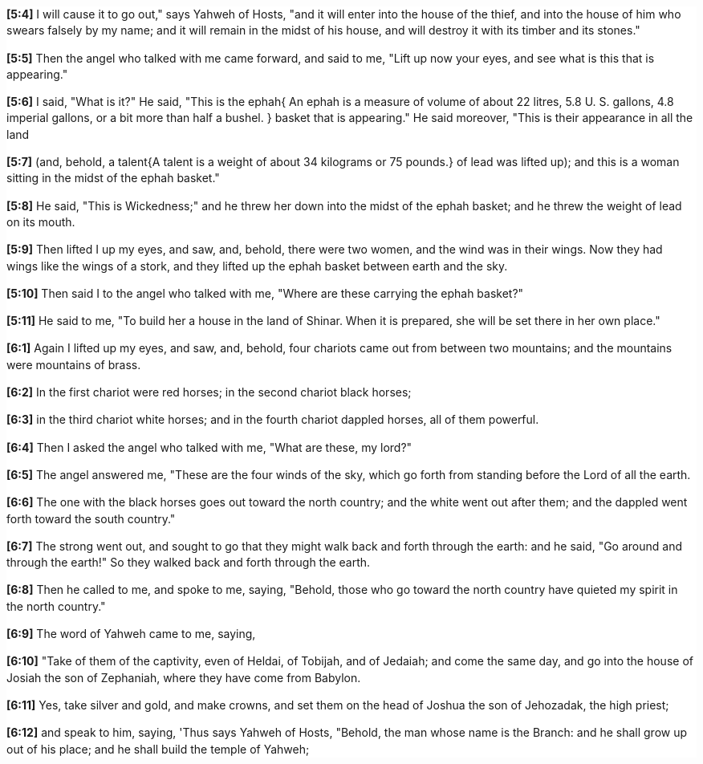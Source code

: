 **[5:4]** I will cause it to go out," says Yahweh of Hosts, "and it will enter into the house of the thief, and into the house of him who swears falsely by my name; and it will remain in the midst of his house, and will destroy it with its timber and its stones."

**[5:5]** Then the angel who talked with me came forward, and said to me, "Lift up now your eyes, and see what is this that is appearing."

**[5:6]** I said, "What is it?" He said, "This is the ephah{ An ephah is a measure of volume of about 22 litres, 5.8 U. S. gallons, 4.8 imperial gallons, or a bit more than half a bushel. } basket that is appearing." He said moreover, "This is their appearance in all the land

**[5:7]** (and, behold, a talent{A talent is a weight of about 34 kilograms or 75 pounds.} of lead was lifted up); and this is a woman sitting in the midst of the ephah basket."

**[5:8]** He said, "This is Wickedness;" and he threw her down into the midst of the ephah basket; and he threw the weight of lead on its mouth.

**[5:9]** Then lifted I up my eyes, and saw, and, behold, there were two women, and the wind was in their wings. Now they had wings like the wings of a stork, and they lifted up the ephah basket between earth and the sky.

**[5:10]** Then said I to the angel who talked with me, "Where are these carrying the ephah basket?"

**[5:11]** He said to me, "To build her a house in the land of Shinar. When it is prepared, she will be set there in her own place."

**[6:1]** Again I lifted up my eyes, and saw, and, behold, four chariots came out from between two mountains; and the mountains were mountains of brass.

**[6:2]** In the first chariot were red horses; in the second chariot black horses;

**[6:3]** in the third chariot white horses; and in the fourth chariot dappled horses, all of them powerful.

**[6:4]** Then I asked the angel who talked with me, "What are these, my lord?"

**[6:5]** The angel answered me, "These are the four winds of the sky, which go forth from standing before the Lord of all the earth.

**[6:6]** The one with the black horses goes out toward the north country; and the white went out after them; and the dappled went forth toward the south country."

**[6:7]** The strong went out, and sought to go that they might walk back and forth through the earth: and he said, "Go around and through the earth!" So they walked back and forth through the earth.

**[6:8]** Then he called to me, and spoke to me, saying, "Behold, those who go toward the north country have quieted my spirit in the north country."

**[6:9]** The word of Yahweh came to me, saying,

**[6:10]** "Take of them of the captivity, even of Heldai, of Tobijah, and of Jedaiah; and come the same day, and go into the house of Josiah the son of Zephaniah, where they have come from Babylon.

**[6:11]** Yes, take silver and gold, and make crowns, and set them on the head of Joshua the son of Jehozadak, the high priest;

**[6:12]** and speak to him, saying, 'Thus says Yahweh of Hosts, "Behold, the man whose name is the Branch: and he shall grow up out of his place; and he shall build the temple of Yahweh;
